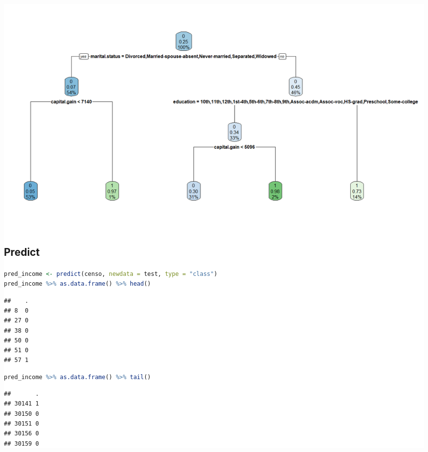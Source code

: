 ![](Ayudantia11_files/figure-gfm/plot%20tree%20-1.png)

## Predict

``` r
pred_income <- predict(censo, newdata = test, type = "class")
pred_income %>% as.data.frame() %>% head()
```

    ##    .
    ## 8  0
    ## 27 0
    ## 38 0
    ## 50 0
    ## 51 0
    ## 57 1

``` r
pred_income %>% as.data.frame() %>% tail()
```

    ##       .
    ## 30141 1
    ## 30150 0
    ## 30151 0
    ## 30156 0
    ## 30159 0